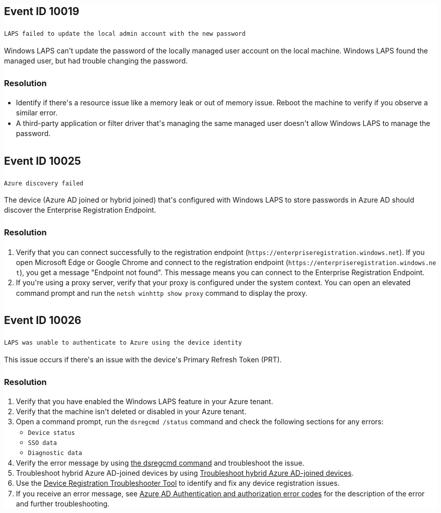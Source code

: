 ## Event ID 10019

```output
LAPS failed to update the local admin account with the new password
```

Windows LAPS can't update the password of the locally managed user account on the local machine. Windows LAPS found the managed user, but had trouble changing the password.

### Resolution

- Identify if there's a resource issue like a memory leak or out of memory issue. Reboot the machine to verify if you observe a similar error.
- A third-party application or filter driver that's managing the same managed user doesn't allow Windows LAPS to manage the password.

## Event ID 10025

```output
Azure discovery failed
```

The device (Azure AD joined or hybrid joined) that's configured with Windows LAPS to store passwords in Azure AD should discover the Enterprise Registration Endpoint.

### Resolution

1. Verify that you can connect successfully to the registration endpoint (`https://enterpriseregistration.windows.net`). If you open Microsoft Edge or Google Chrome and connect to the registration endpoint (`https://enterpriseregistration.windows.net`), you get a message "Endpoint not found". This message means you can connect to the Enterprise Registration Endpoint.
2. If you're using a proxy server, verify that your proxy is configured under the system context. You can open an elevated command prompt and run the `netsh winhttp show proxy` command to display the proxy.

## Event ID 10026

```output
LAPS was unable to authenticate to Azure using the device identity
```

This issue occurs if there's an issue with the device's Primary Refresh Token (PRT).

### Resolution

1. Verify that you have enabled the Windows LAPS feature in your Azure tenant.
2. Verify that the machine isn't deleted or disabled in your Azure tenant.
3. Open a command prompt, run the `dsregcmd /status` command and check the following sections for any errors:
    - `Device status`
    - `SSO data`
    - `Diagnostic data`
4. Verify the error message by using [the dsregcmd command](/azure/active-directory/devices/troubleshoot-device-dsregcmd) and troubleshoot the issue.
5. Troubleshoot hybrid Azure AD-joined devices by using [Troubleshoot hybrid Azure AD-joined devices](/azure/active-directory/devices/troubleshoot-hybrid-join-windows-current).
6. Use the [Device Registration Troubleshooter Tool](/samples/azure-samples/dsregtool/dsregtool/) to identify and fix any device registration issues.
7. If you receive an error message, see [Azure AD Authentication and authorization error codes](/azure/active-directory/develop/reference-aadsts-error-codes) for the description of the error and further troubleshooting.  
